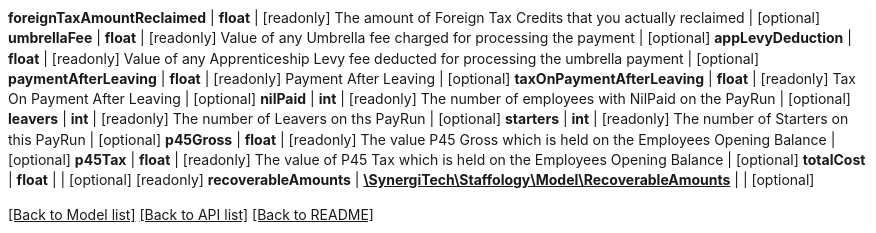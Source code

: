 **foreignTaxAmountReclaimed** | **float** | [readonly] The amount of Foreign Tax Credits that you actually reclaimed | [optional]
**umbrellaFee** | **float** | [readonly] Value of any Umbrella fee charged for processing the payment | [optional]
**appLevyDeduction** | **float** | [readonly] Value of any Apprenticeship Levy fee deducted for processing the umbrella payment | [optional]
**paymentAfterLeaving** | **float** | [readonly] Payment After Leaving | [optional]
**taxOnPaymentAfterLeaving** | **float** | [readonly] Tax On Payment After Leaving | [optional]
**nilPaid** | **int** | [readonly] The number of employees with NilPaid on the PayRun | [optional]
**leavers** | **int** | [readonly] The number of Leavers on ths PayRun | [optional]
**starters** | **int** | [readonly] The number of Starters on this PayRun | [optional]
**p45Gross** | **float** | [readonly] The value P45 Gross which is held on the Employees Opening Balance | [optional]
**p45Tax** | **float** | [readonly] The value of P45 Tax which is held on the Employees Opening Balance | [optional]
**totalCost** | **float** |  | [optional] [readonly]
**recoverableAmounts** | [**\SynergiTech\Staffology\Model\RecoverableAmounts**](RecoverableAmounts.md) |  | [optional]

[[Back to Model list]](../../README.md#models) [[Back to API list]](../../README.md#endpoints) [[Back to README]](../../README.md)

